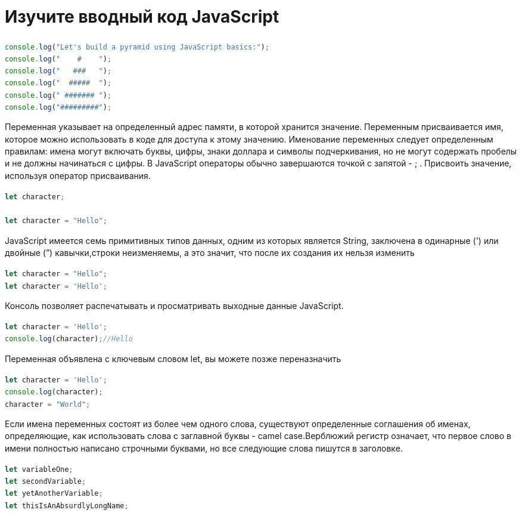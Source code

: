 # Изучите вводный код JavaScript

```js
console.log("Let's build a pyramid using JavaScript basics:");
console.log("    #    ");
console.log("   ###   ");
console.log("  #####  ");
console.log(" ####### ");
console.log("#########");
```

Переменная указывает на определенный адрес памяти, в которой хранится значение. Переменным присваивается имя, которое можно использовать в коде для доступа к этому значению.
Именование переменных следует определенным правилам: имена могут включать буквы, цифры, знаки доллара и символы подчеркивания, но не могут содержать пробелы и не должны начинаться с цифры.
В JavaScript операторы обычно завершаются точкой с запятой - ; .
Присвоить значение, используя оператор присваивания.
```js
let character;

let character = "Hello";
```

JavaScript имеется семь примитивных типов данных, одним из которых является String, заключена в одинарные (') или двойные (”) кавычки,строки неизменяемы, а это значит, что после их создания их нельзя изменить
```js
let character = "Hello";
let character = 'Hello';
```

Консоль позволяет распечатывать и просматривать выходные данные JavaScript.
```js
let character = 'Hello';
console.log(character);//Hello
```

Переменная объявлена ​​с ключевым словом let, вы можете позже переназначить
```js
let character = 'Hello';
console.log(character);
character = "World";
```

Если имена переменных состоят из более чем одного слова, существуют определенные соглашения об именах, определяющие, как использовать слова с заглавной буквы - camel case.Верблюжий регистр означает, что первое слово в имени полностью написано строчными буквами, но все следующие слова пишутся в заголовке.
```js
let variableOne;
let secondVariable;
let yetAnotherVariable;
let thisIsAnAbsurdlyLongName;
```
